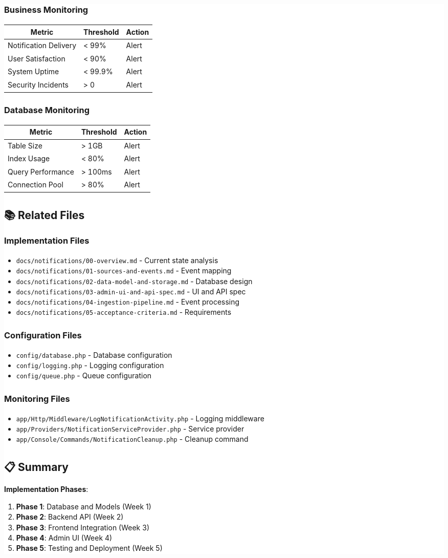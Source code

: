 ### Business Monitoring
| Metric | Threshold | Action |
|--------|-----------|--------|
| Notification Delivery | < 99% | Alert |
| User Satisfaction | < 90% | Alert |
| System Uptime | < 99.9% | Alert |
| Security Incidents | > 0 | Alert |

### Database Monitoring
| Metric | Threshold | Action |
|--------|-----------|--------|
| Table Size | > 1GB | Alert |
| Index Usage | < 80% | Alert |
| Query Performance | > 100ms | Alert |
| Connection Pool | > 80% | Alert |

## 📚 Related Files

### Implementation Files
- `docs/notifications/00-overview.md` - Current state analysis
- `docs/notifications/01-sources-and-events.md` - Event mapping
- `docs/notifications/02-data-model-and-storage.md` - Database design
- `docs/notifications/03-admin-ui-and-api-spec.md` - UI and API spec
- `docs/notifications/04-ingestion-pipeline.md` - Event processing
- `docs/notifications/05-acceptance-criteria.md` - Requirements

### Configuration Files
- `config/database.php` - Database configuration
- `config/logging.php` - Logging configuration
- `config/queue.php` - Queue configuration

### Monitoring Files
- `app/Http/Middleware/LogNotificationActivity.php` - Logging middleware
- `app/Providers/NotificationServiceProvider.php` - Service provider
- `app/Console/Commands/NotificationCleanup.php` - Cleanup command

## 📋 Summary

**Implementation Phases**:
1. **Phase 1**: Database and Models (Week 1)
2. **Phase 2**: Backend API (Week 2)
3. **Phase 3**: Frontend Integration (Week 3)
4. **Phase 4**: Admin UI (Week 4)
5. **Phase 5**: Testing and Deployment (Week 5)

